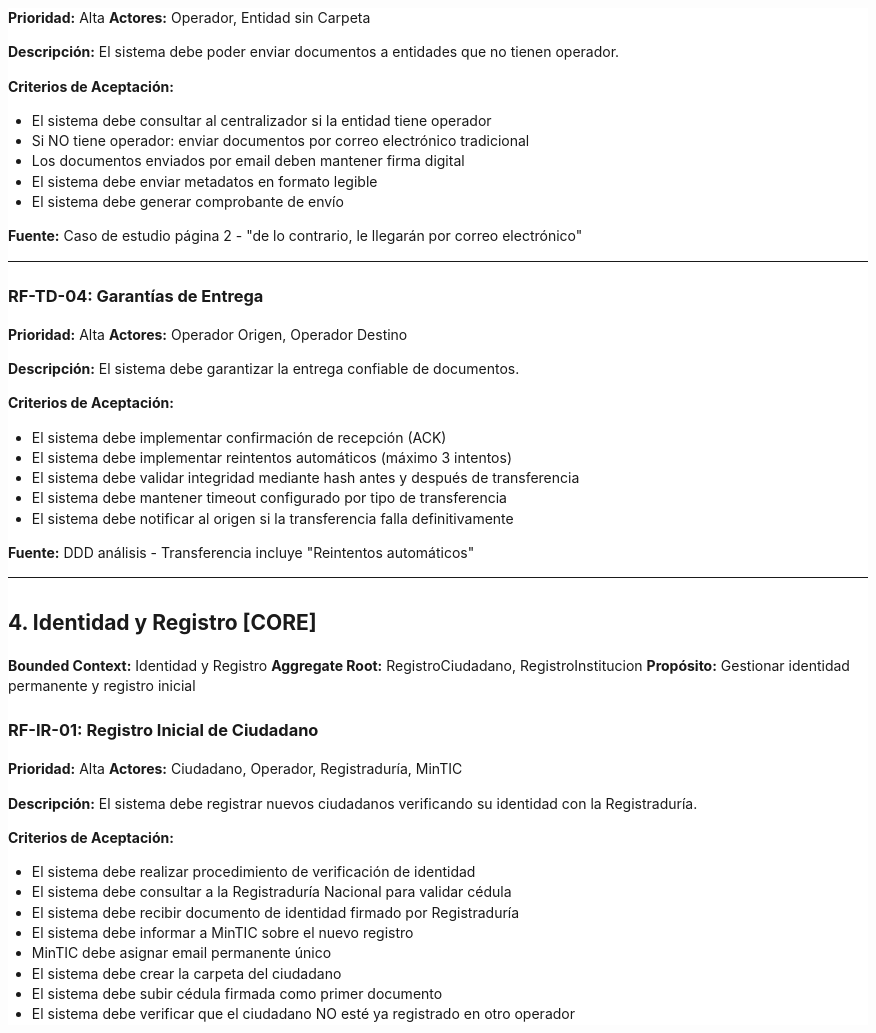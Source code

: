 **Prioridad:** Alta
**Actores:** Operador, Entidad sin Carpeta

**Descripción:**
El sistema debe poder enviar documentos a entidades que no tienen operador.

**Criterios de Aceptación:**
- El sistema debe consultar al centralizador si la entidad tiene operador
- Si NO tiene operador: enviar documentos por correo electrónico tradicional
- Los documentos enviados por email deben mantener firma digital
- El sistema debe enviar metadatos en formato legible
- El sistema debe generar comprobante de envío

**Fuente:** Caso de estudio página 2 - "de lo contrario, le llegarán por correo electrónico"

---

### RF-TD-04: Garantías de Entrega

**Prioridad:** Alta
**Actores:** Operador Origen, Operador Destino

**Descripción:**
El sistema debe garantizar la entrega confiable de documentos.

**Criterios de Aceptación:**
- El sistema debe implementar confirmación de recepción (ACK)
- El sistema debe implementar reintentos automáticos (máximo 3 intentos)
- El sistema debe validar integridad mediante hash antes y después de transferencia
- El sistema debe mantener timeout configurado por tipo de transferencia
- El sistema debe notificar al origen si la transferencia falla definitivamente

**Fuente:** DDD análisis - Transferencia incluye "Reintentos automáticos"

---

## 4. Identidad y Registro [CORE]

**Bounded Context:** Identidad y Registro
**Aggregate Root:** RegistroCiudadano, RegistroInstitucion
**Propósito:** Gestionar identidad permanente y registro inicial

### RF-IR-01: Registro Inicial de Ciudadano

**Prioridad:** Alta
**Actores:** Ciudadano, Operador, Registraduría, MinTIC

**Descripción:**
El sistema debe registrar nuevos ciudadanos verificando su identidad con la Registraduría.

**Criterios de Aceptación:**
- El sistema debe realizar procedimiento de verificación de identidad
- El sistema debe consultar a la Registraduría Nacional para validar cédula
- El sistema debe recibir documento de identidad firmado por Registraduría
- El sistema debe informar a MinTIC sobre el nuevo registro
- MinTIC debe asignar email permanente único
- El sistema debe crear la carpeta del ciudadano
- El sistema debe subir cédula firmada como primer documento
- El sistema debe verificar que el ciudadano NO esté ya registrado en otro operador
